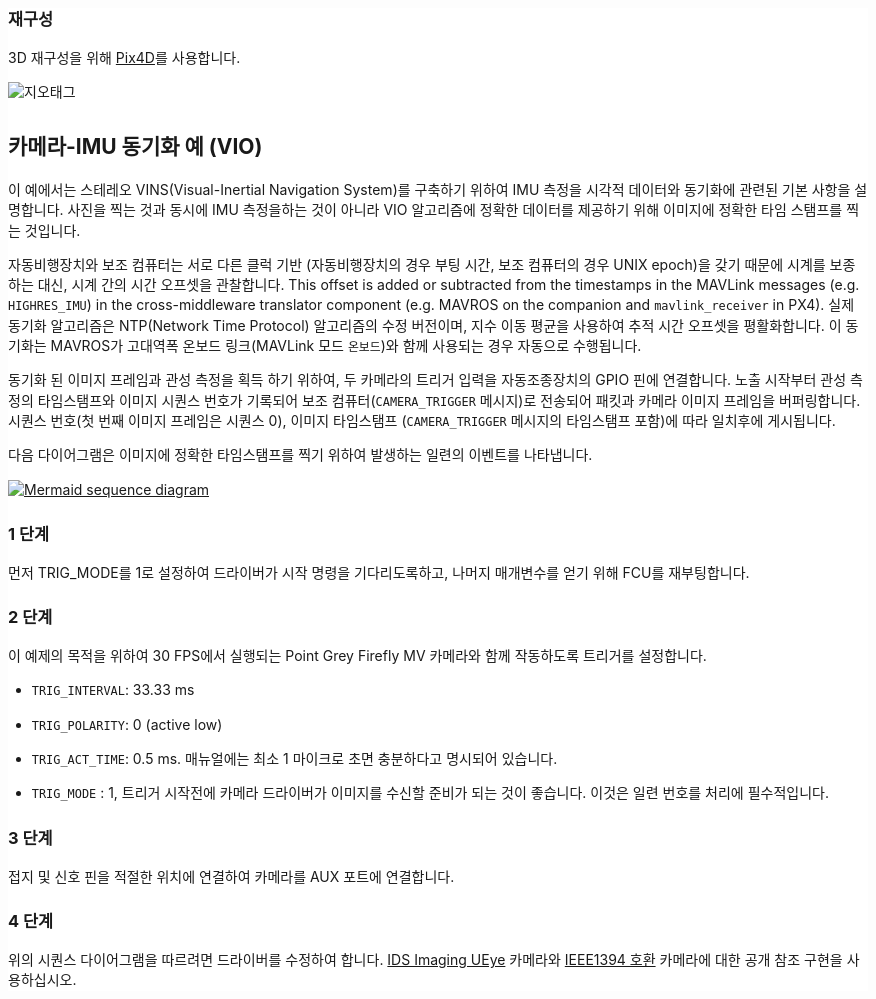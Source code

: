 

### 재구성

3D 재구성을 위해 [Pix4D](https://pix4d.com/)를 사용합니다.

![지오태그](../../assets/camera/geotag.jpg)



## 카메라-IMU 동기화 예 (VIO)

이 예에서는 스테레오 VINS(Visual-Inertial Navigation System)를 구축하기 위하여 IMU 측정을 시각적 데이터와 동기화에 관련된 기본 사항을 설명합니다. 사진을 찍는 것과 동시에 IMU 측정을하는 것이 아니라 VIO 알고리즘에 정확한 데이터를 제공하기 위해 이미지에 정확한 타임 스탬프를 찍는 것입니다.

자동비행장치와 보조 컴퓨터는 서로 다른 클럭 기반 (자동비행장치의 경우 부팅 시간, 보조 컴퓨터의 경우 UNIX epoch)을 갖기 때문에 시계를 보종하는 대신, 시계 간의 시간 오프셋을 관찰합니다. This offset is added or subtracted from the timestamps in the MAVLink messages (e.g. `HIGHRES_IMU`) in the cross-middleware translator component (e.g. MAVROS on the companion and `mavlink_receiver` in PX4). 실제 동기화 알고리즘은 NTP(Network Time Protocol) 알고리즘의 수정 버전이며, 지수 이동 평균을 사용하여 추적 시간 오프셋을 평활화합니다. 이 동기화는 MAVROS가 고대역폭 온보드 링크(MAVLink 모드 `온보드`)와 함께 사용되는 경우 자동으로 수행됩니다.

동기화 된 이미지 프레임과 관성 측정을 획득 하기 위하여, 두 카메라의 트리거 입력을 자동조종장치의 GPIO 핀에 연결합니다. 노출 시작부터 관성 측정의 타임스탬프와 이미지 시퀀스 번호가 기록되어 보조 컴퓨터(`CAMERA_TRIGGER` 메시지)로 전송되어 패킷과 카메라 이미지 프레임을 버퍼링합니다. 시퀀스 번호(첫 번째 이미지 프레임은 시퀀스 0), 이미지 타임스탬프 (`CAMERA_TRIGGER` 메시지의 타임스탬프 포함)에 따라 일치후에 게시됩니다.

다음 다이어그램은 이미지에 정확한 타임스탬프를 찍기 위하여 발생하는 일련의 이벤트를 나타냅니다.

[![Mermaid sequence diagram](https://mermaid.ink/img/pako:eNqNUs9rwjAU_lceOW-3nXIQpIoIVkftZIdCeTbPNqxJXJI6ivi_L1Er6Dzs9kK-H3lfviOrjCDGmaPvjnRFE4m1RVVogKXxBFbWjQezg_fPN-CQS0Xgel3Bj_QNKDxY40A6EEYTYOeNQi8rbNs-SkTS62g04DgkqMgi5EG2JguWUPR_vaoLSlh5CKAb63reGuMdoBbR96Zwz7kzvQylcrXjPDFKBe71BYnR3po2ClzhkXnZNR1vFlJ_cR6GMkkn5WRV5tl8NptmZbJa5tlqEXmtMXuYBtMe4m05X-bTbDNegJJtKx1VRgv3NIybQTJOp9l4EH94zGMY99ugmqcfa49q_zyER3aKvmpg-G3QndqS_R_17AJSYU3n9PfdNuzXFJq0YC8sgBVKEbp0jHoF8w0pKhgPo6Addq0vWKFPARp7sg4lYtzbjl5Ytxfoh-oxvsPW0ekXb8TjxQ?type=png)](https://mermaid.live/edit#pako:eNqNUs9rwjAU_lceOW-3nXIQpIoIVkftZIdCeTbPNqxJXJI6ivi_L1Er6Dzs9kK-H3lfviOrjCDGmaPvjnRFE4m1RVVogKXxBFbWjQezg_fPN-CQS0Xgel3Bj_QNKDxY40A6EEYTYOeNQi8rbNs-SkTS62g04DgkqMgi5EG2JguWUPR_vaoLSlh5CKAb63reGuMdoBbR96Zwz7kzvQylcrXjPDFKBe71BYnR3po2ClzhkXnZNR1vFlJ_cR6GMkkn5WRV5tl8NptmZbJa5tlqEXmtMXuYBtMe4m05X-bTbDNegJJtKx1VRgv3NIybQTJOp9l4EH94zGMY99ugmqcfa49q_zyER3aKvmpg-G3QndqS_R_17AJSYU3n9PfdNuzXFJq0YC8sgBVKEbp0jHoF8w0pKhgPo6Addq0vWKFPARp7sg4lYtzbjl5Ytxfoh-oxvsPW0ekXb8TjxQ)



### 1 단계

먼저 TRIG_MODE를 1로 설정하여 드라이버가 시작 명령을 기다리도록하고, 나머지 매개변수를 얻기 위해 FCU를 재부팅합니다.



### 2 단계

이 예제의 목적을 위하여 30 FPS에서 실행되는 Point Grey Firefly MV 카메라와 함께 작동하도록 트리거를 설정합니다.

* `TRIG_INTERVAL`: 33.33 ms
* `TRIG_POLARITY`: 0 (active low)
* `TRIG_ACT_TIME`: 0.5 ms. 매뉴얼에는 최소 1 마이크로 초면 충분하다고 명시되어 있습니다.

* `TRIG_MODE` : 1, 트리거 시작전에 카메라 드라이버가 이미지를 수신할 준비가 되는 것이 좋습니다. 이것은 일련 번호를 처리에 필수적입니다.



### 3 단계

접지 및 신호 핀을 적절한 위치에 연결하여 카메라를 AUX 포트에 연결합니다.



### 4 단계

위의 시퀀스 다이어그램을 따르려면 드라이버를 수정하여 합니다. [IDS Imaging UEye](https://github.com/ProjectArtemis/ueye_cam) 카메라와 [IEEE1394 호환](https://github.com/andre-nguyen/camera1394) 카메라에 대한 공개 참조 구현을 사용하십시오.
